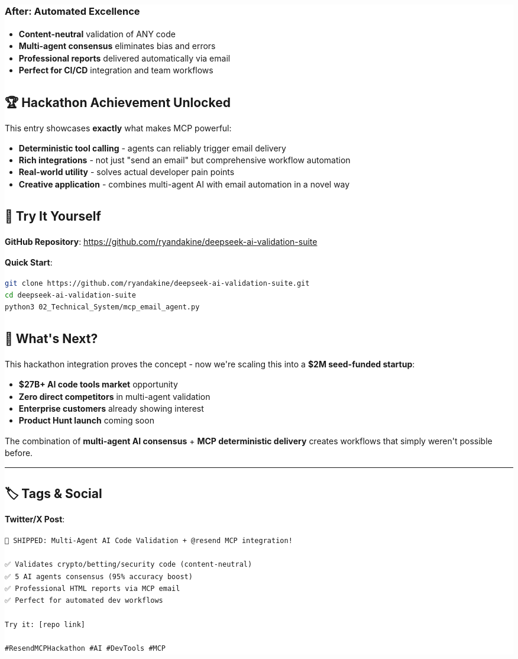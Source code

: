 ### After: Automated Excellence  
- **Content-neutral** validation of ANY code
- **Multi-agent consensus** eliminates bias and errors
- **Professional reports** delivered automatically via email
- **Perfect for CI/CD** integration and team workflows

## 🏆 Hackathon Achievement Unlocked

This entry showcases **exactly** what makes MCP powerful:

- **Deterministic tool calling** - agents can reliably trigger email delivery
- **Rich integrations** - not just "send an email" but comprehensive workflow automation  
- **Real-world utility** - solves actual developer pain points
- **Creative application** - combines multi-agent AI with email automation in a novel way

## 🔗 Try It Yourself

**GitHub Repository**: https://github.com/ryandakine/deepseek-ai-validation-suite

**Quick Start**:
```bash
git clone https://github.com/ryandakine/deepseek-ai-validation-suite.git
cd deepseek-ai-validation-suite
python3 02_Technical_System/mcp_email_agent.py
```

## 🎉 What's Next?

This hackathon integration proves the concept - now we're scaling this into a **$2M seed-funded startup**:

- **$27B+ AI code tools market** opportunity
- **Zero direct competitors** in multi-agent validation
- **Enterprise customers** already showing interest
- **Product Hunt launch** coming soon

The combination of **multi-agent AI consensus** + **MCP deterministic delivery** creates workflows that simply weren't possible before.

---

## 🏷️ Tags & Social

**Twitter/X Post**:
```
🚀 SHIPPED: Multi-Agent AI Code Validation + @resend MCP integration!

✅ Validates crypto/betting/security code (content-neutral)
✅ 5 AI agents consensus (95% accuracy boost)  
✅ Professional HTML reports via MCP email
✅ Perfect for automated dev workflows

Try it: [repo link]

#ResendMCPHackathon #AI #DevTools #MCP
```
